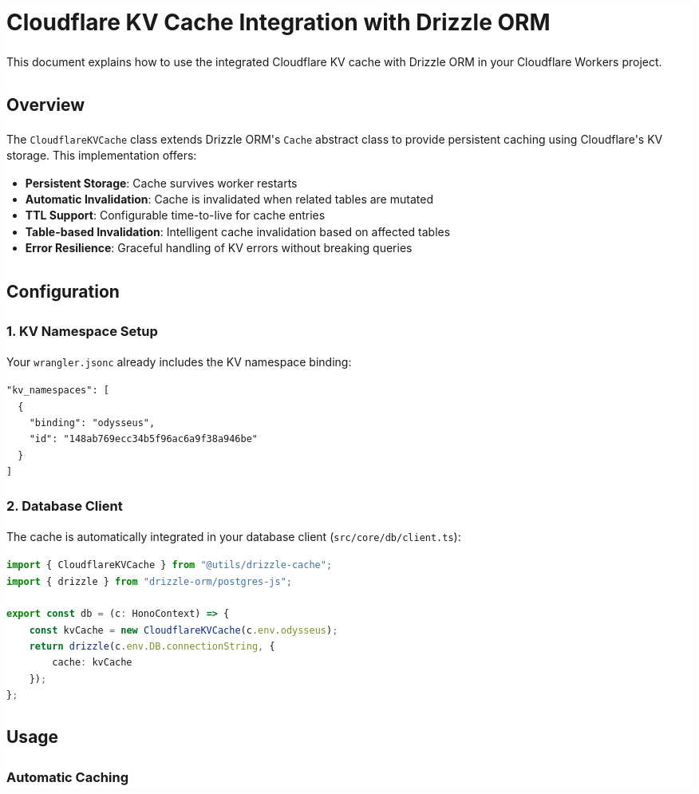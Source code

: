 # Cloudflare KV Cache Integration with Drizzle ORM

This document explains how to use the integrated Cloudflare KV cache with Drizzle ORM in your Cloudflare Workers project.

## Overview

The `CloudflareKVCache` class extends Drizzle ORM's `Cache` abstract class to provide persistent caching using Cloudflare's KV storage. This implementation offers:

- **Persistent Storage**: Cache survives worker restarts
- **Automatic Invalidation**: Cache is invalidated when related tables are mutated
- **TTL Support**: Configurable time-to-live for cache entries
- **Table-based Invalidation**: Intelligent cache invalidation based on affected tables
- **Error Resilience**: Graceful handling of KV errors without breaking queries

## Configuration

### 1. KV Namespace Setup

Your `wrangler.jsonc` already includes the KV namespace binding:

```jsonc
"kv_namespaces": [
  {
    "binding": "odysseus",
    "id": "148ab769ecc34b5f96ac6a9f38a946be"
  }
]
```

### 2. Database Client

The cache is automatically integrated in your database client (`src/core/db/client.ts`):

```typescript
import { CloudflareKVCache } from "@utils/drizzle-cache";
import { drizzle } from "drizzle-orm/postgres-js";

export const db = (c: HonoContext) => {
    const kvCache = new CloudflareKVCache(c.env.odysseus);
    return drizzle(c.env.DB.connectionString, { 
        cache: kvCache 
    });
};
```

## Usage

### Automatic Caching
